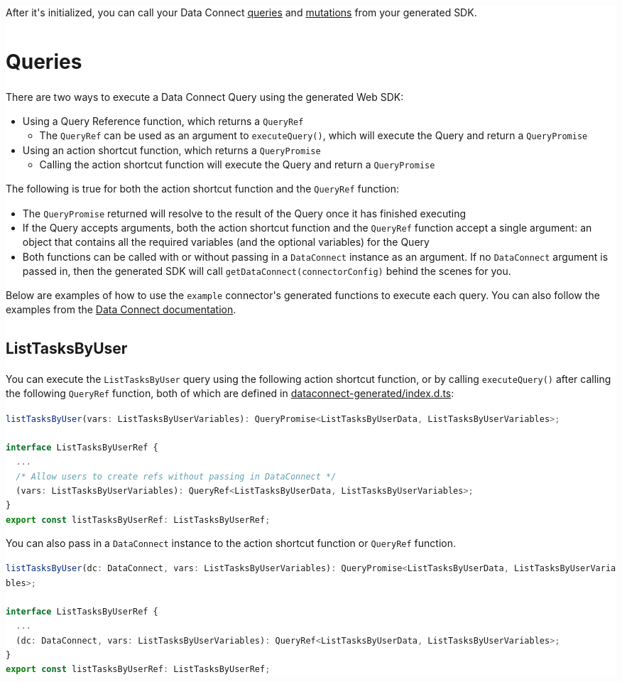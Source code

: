 After it's initialized, you can call your Data Connect [queries](#queries) and [mutations](#mutations) from your generated SDK.

# Queries

There are two ways to execute a Data Connect Query using the generated Web SDK:
- Using a Query Reference function, which returns a `QueryRef`
  - The `QueryRef` can be used as an argument to `executeQuery()`, which will execute the Query and return a `QueryPromise`
- Using an action shortcut function, which returns a `QueryPromise`
  - Calling the action shortcut function will execute the Query and return a `QueryPromise`

The following is true for both the action shortcut function and the `QueryRef` function:
- The `QueryPromise` returned will resolve to the result of the Query once it has finished executing
- If the Query accepts arguments, both the action shortcut function and the `QueryRef` function accept a single argument: an object that contains all the required variables (and the optional variables) for the Query
- Both functions can be called with or without passing in a `DataConnect` instance as an argument. If no `DataConnect` argument is passed in, then the generated SDK will call `getDataConnect(connectorConfig)` behind the scenes for you.

Below are examples of how to use the `example` connector's generated functions to execute each query. You can also follow the examples from the [Data Connect documentation](https://firebase.google.com/docs/data-connect/web-sdk#using-queries).

## ListTasksByUser
You can execute the `ListTasksByUser` query using the following action shortcut function, or by calling `executeQuery()` after calling the following `QueryRef` function, both of which are defined in [dataconnect-generated/index.d.ts](./index.d.ts):
```typescript
listTasksByUser(vars: ListTasksByUserVariables): QueryPromise<ListTasksByUserData, ListTasksByUserVariables>;

interface ListTasksByUserRef {
  ...
  /* Allow users to create refs without passing in DataConnect */
  (vars: ListTasksByUserVariables): QueryRef<ListTasksByUserData, ListTasksByUserVariables>;
}
export const listTasksByUserRef: ListTasksByUserRef;
```
You can also pass in a `DataConnect` instance to the action shortcut function or `QueryRef` function.
```typescript
listTasksByUser(dc: DataConnect, vars: ListTasksByUserVariables): QueryPromise<ListTasksByUserData, ListTasksByUserVariables>;

interface ListTasksByUserRef {
  ...
  (dc: DataConnect, vars: ListTasksByUserVariables): QueryRef<ListTasksByUserData, ListTasksByUserVariables>;
}
export const listTasksByUserRef: ListTasksByUserRef;
```
